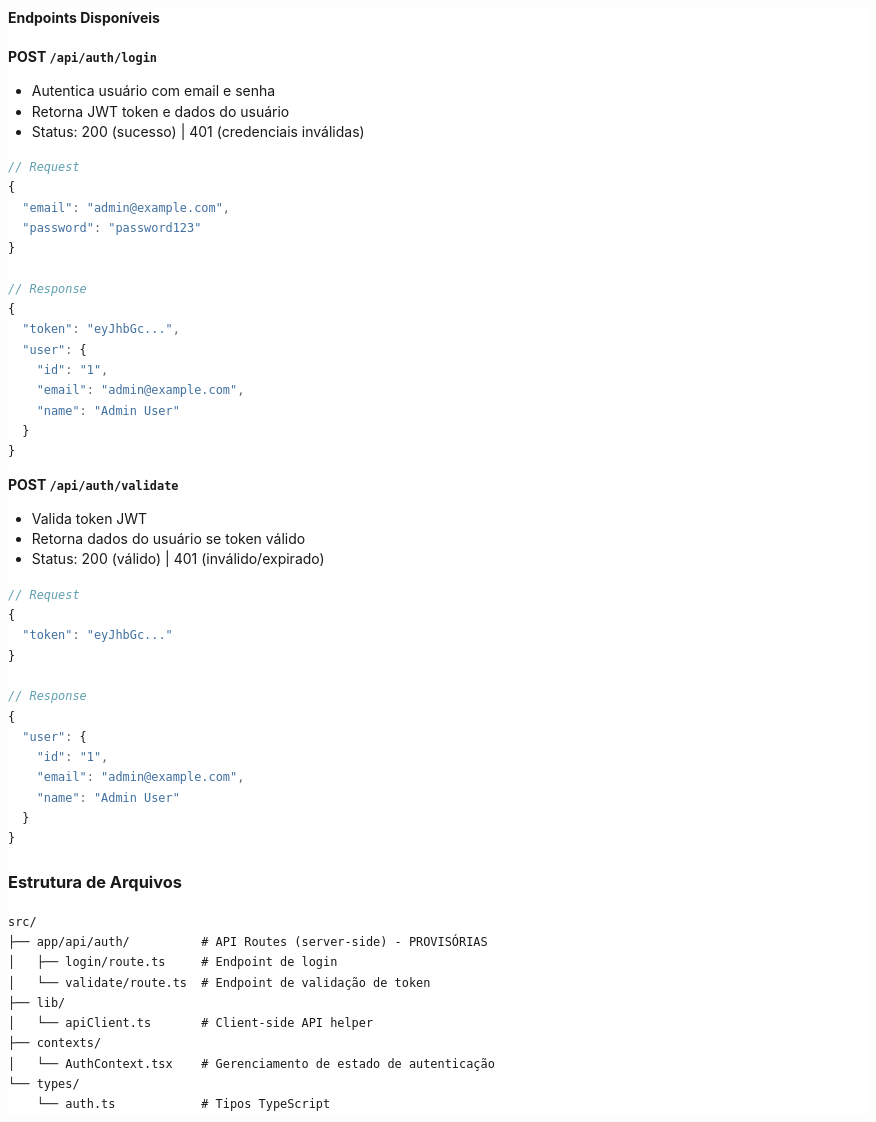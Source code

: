 #### Endpoints Disponíveis

**POST `/api/auth/login`**
- Autentica usuário com email e senha
- Retorna JWT token e dados do usuário
- Status: 200 (sucesso) | 401 (credenciais inválidas)

```typescript
// Request
{
  "email": "admin@example.com",
  "password": "password123"
}

// Response
{
  "token": "eyJhbGc...",
  "user": {
    "id": "1",
    "email": "admin@example.com",
    "name": "Admin User"
  }
}
```

**POST `/api/auth/validate`**
- Valida token JWT
- Retorna dados do usuário se token válido
- Status: 200 (válido) | 401 (inválido/expirado)

```typescript
// Request
{
  "token": "eyJhbGc..."
}

// Response
{
  "user": {
    "id": "1",
    "email": "admin@example.com",
    "name": "Admin User"
  }
}
```

### Estrutura de Arquivos

```
src/
├── app/api/auth/          # API Routes (server-side) - PROVISÓRIAS
│   ├── login/route.ts     # Endpoint de login
│   └── validate/route.ts  # Endpoint de validação de token
├── lib/
│   └── apiClient.ts       # Client-side API helper
├── contexts/
│   └── AuthContext.tsx    # Gerenciamento de estado de autenticação
└── types/
    └── auth.ts            # Tipos TypeScript
```
